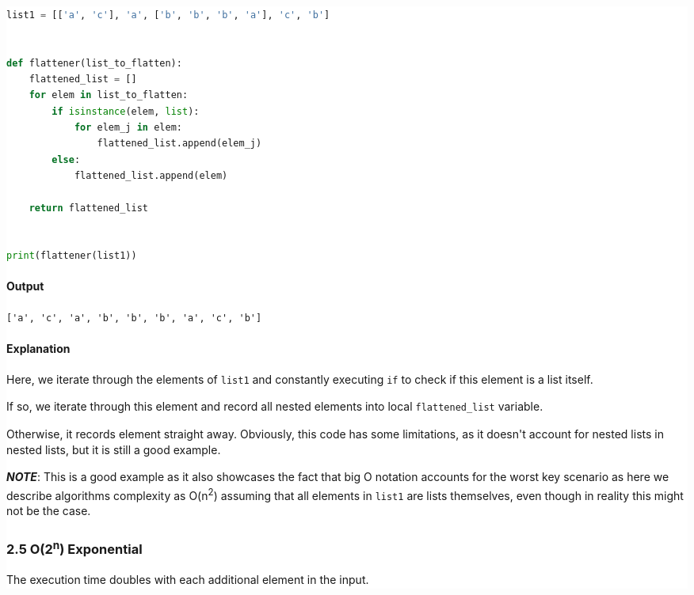 ```python
list1 = [['a', 'c'], 'a', ['b', 'b', 'b', 'a'], 'c', 'b']


def flattener(list_to_flatten):
    flattened_list = []
    for elem in list_to_flatten:
        if isinstance(elem, list):
            for elem_j in elem:
                flattened_list.append(elem_j)
        else:
            flattened_list.append(elem)

    return flattened_list


print(flattener(list1))
```

#### Output

```
['a', 'c', 'a', 'b', 'b', 'b', 'a', 'c', 'b']
```

#### Explanation

Here, we iterate through the elements of `list1` and  constantly executing `if`  to check if this element is a list itself.

If so,  we iterate through this element and record all nested elements into local `flattened_list` variable.

Otherwise, it records element straight away. Obviously, this code has some limitations, as it doesn't account for nested
lists in nested lists, but it is still a good example.

***NOTE***: This is a good example as it also showcases the fact that big O notation accounts for the worst key scenario
as here we describe algorithms complexity as O(n<sup>2</sup>) assuming that all elements in `list1` are lists
themselves, even
though in reality this might not be the case.

### 2.5 O(2<sup>n</sup>) Exponential

The execution time doubles with each additional element in the input.
